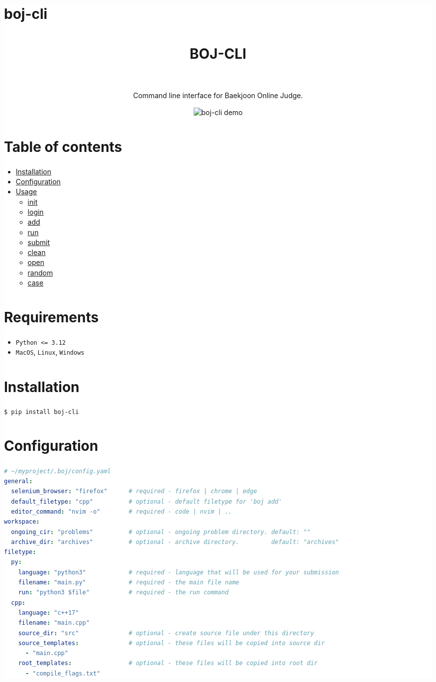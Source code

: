 # boj-cli

<div align="center">
  <h1 align="center">BOJ-CLI</h2>
</div>
<br>
<div align="center">
  <p>Command line interface for Baekjoon Online Judge.  </p>
  <img src="https://github.com/xvzc/boj-cli/assets/45588457/7e38f42b-be0c-4e56-a4f5-ba5960634a00" alt="boj-cli demo">
</div>

# Table of contents

   * [Installation](#installation)
   * [Configuration](#configuration)
   * [Usage](#usage)
      * [init](#init)
      * [login](#login)
      * [add](#add)
      * [run](#run)
      * [submit](#submit)
      * [clean](#clean)
      * [open](#open)
      * [random](#random)
      * [case](#case)

# Requirements
- `Python <= 3.12`
- `MacOS`, `Linux`, `Windows`

# Installation

```sh
$ pip install boj-cli
```

# Configuration
```yaml
# ~/myproject/.boj/config.yaml
general:
  selenium_browser: "firefox"      # required - firefox | chrome | edge
  default_filetype: "cpp"          # optional - default filetype for 'boj add'
  editor_command: "nvim -o"        # required - code | nvim | ..
workspace:
  ongoing_cir: "problems"          # optional - ongoing problem directory. default: ""
  archive_dir: "archives"          # optional - archive directory.         default: "archives"
filetype:
  py:
    language: "python3"            # required - language that will be used for your submission
    filename: "main.py"            # required - the main file name
    run: "python3 $file"           # required - the run command
  cpp:
    language: "c++17"
    filename: "main.cpp"
    source_dir: "src"              # optional - create source file under this directory
    source_templates:              # optional - these files will be copied into source dir
      - "main.cpp"
    root_templates:                # optional - these files will be copied into root dir
      - "compile_flags.txt"
```